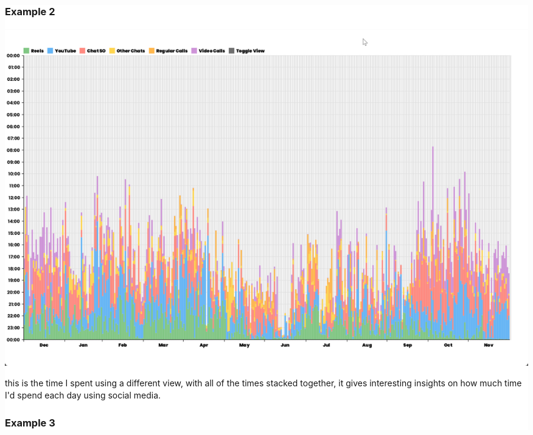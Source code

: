 ### Example 2
![Visualization Example 3](https://github.com/silmoon04/Visualise-Social-Media-Data/blob/main/Part2_Visualization/examples/java_A1DiLsyJsR.png?raw=true)

this is the time I spent using a different view, with all of the times stacked together, it gives interesting insights on how much time I'd spend each day using social media.

### Example 3